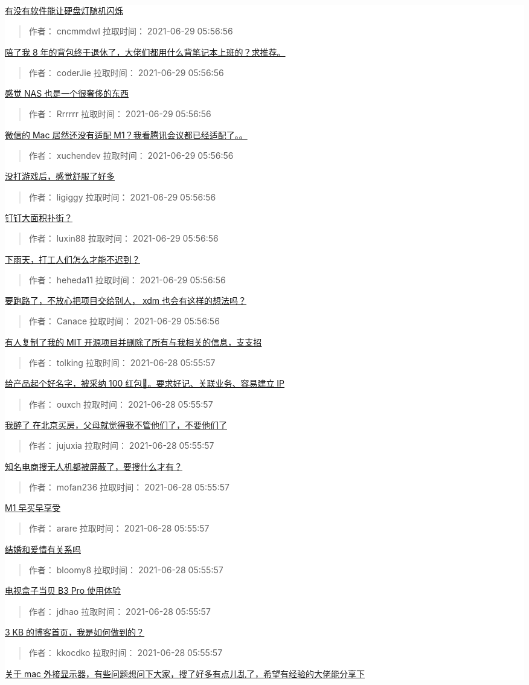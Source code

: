  [有没有软件能让硬盘灯随机闪烁](https://www.v2ex.com/t/786278)

> 作者： cncmmdwl  拉取时间： 2021-06-29 05:56:56

 [陪了我 8 年的背包终于退休了，大佬们都用什么背笔记本上班的？求推荐。](https://www.v2ex.com/t/786246)

> 作者： coderJie  拉取时间： 2021-06-29 05:56:56

 [感觉 NAS 也是一个很奢侈的东西](https://www.v2ex.com/t/786204)

> 作者： Rrrrrr  拉取时间： 2021-06-29 05:56:56

 [微信的 Mac 居然还没有适配 M1？我看腾讯会议都已经适配了。。](https://www.v2ex.com/t/786182)

> 作者： xuchendev  拉取时间： 2021-06-29 05:56:56

 [没打游戏后，感觉舒服了好多](https://www.v2ex.com/t/786173)

> 作者： ligiggy  拉取时间： 2021-06-29 05:56:56

 [钉钉大面积扑街？](https://www.v2ex.com/t/786171)

> 作者： luxin88  拉取时间： 2021-06-29 05:56:56

 [下雨天，打工人们怎么才能不迟到？](https://www.v2ex.com/t/786152)

> 作者： heheda11  拉取时间： 2021-06-29 05:56:56

 [要跑路了，不放心把项目交给别人， xdm 也会有这样的想法吗？](https://www.v2ex.com/t/786146)

> 作者： Canace  拉取时间： 2021-06-29 05:56:56

 [有人复制了我的 MIT 开源项目并删除了所有与我相关的信息，支支招](https://www.v2ex.com/t/786099)

> 作者： tolking  拉取时间： 2021-06-28 05:55:57

 [给产品起个好名字，被采纳 100 红包🧧。要求好记、关联业务、容易建立 IP](https://www.v2ex.com/t/786085)

> 作者： ouxch  拉取时间： 2021-06-28 05:55:57

 [我醉了 在北京买房，父母就觉得我不管他们了，不要他们了](https://www.v2ex.com/t/786073)

> 作者： jujuxia  拉取时间： 2021-06-28 05:55:57

 [知名电商搜无人机都被屏蔽了，要搜什么才有？](https://www.v2ex.com/t/786069)

> 作者： mofan236  拉取时间： 2021-06-28 05:55:57

 [M1 早买早享受](https://www.v2ex.com/t/786045)

> 作者： arare  拉取时间： 2021-06-28 05:55:57

 [结婚和爱情有关系吗](https://www.v2ex.com/t/786038)

> 作者： bloomy8  拉取时间： 2021-06-28 05:55:57

 [电视盒子当贝 B3 Pro 使用体验](https://www.v2ex.com/t/786036)

> 作者： jdhao  拉取时间： 2021-06-28 05:55:57

 [3 KB 的博客首页，我是如何做到的？](https://www.v2ex.com/t/786028)

> 作者： kkocdko  拉取时间： 2021-06-28 05:55:57

 [关于 mac 外接显示器，有些问题想问下大家，搜了好多有点儿乱了，希望有经验的大佬能分享下](https://www.v2ex.com/t/786015)
